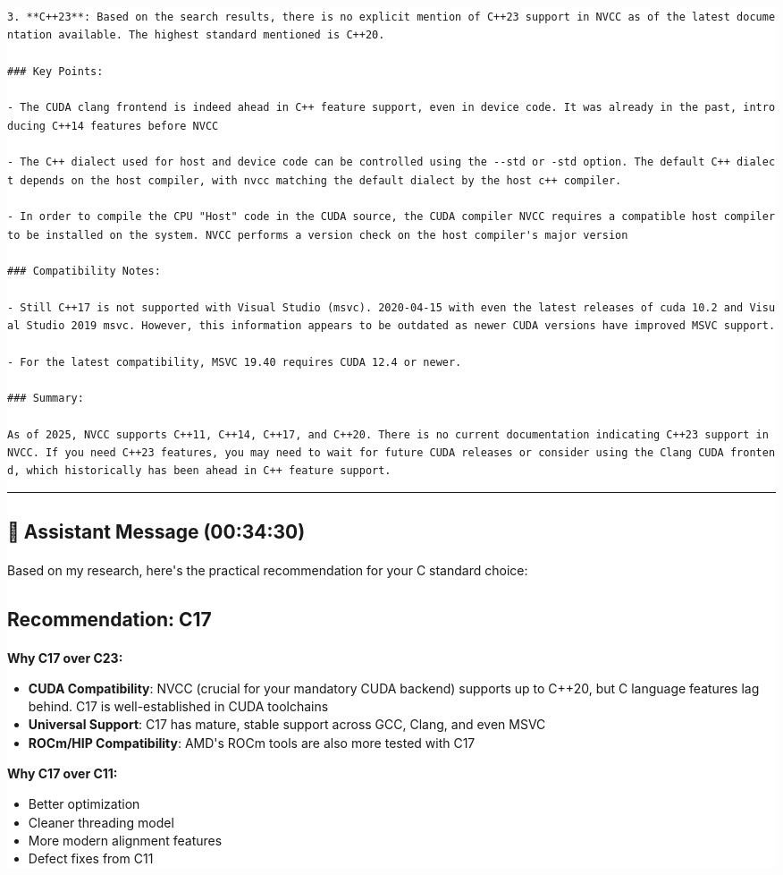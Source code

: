 ```
3. **C++23**: Based on the search results, there is no explicit mention of C++23 support in NVCC as of the latest documentation available. The highest standard mentioned is C++20.

### Key Points:

- The CUDA clang frontend is indeed ahead in C++ feature support, even in device code. It was already in the past, introducing C++14 features before NVCC

- The C++ dialect used for host and device code can be controlled using the --std or -std option. The default C++ dialect depends on the host compiler, with nvcc matching the default dialect by the host c++ compiler.

- In order to compile the CPU "Host" code in the CUDA source, the CUDA compiler NVCC requires a compatible host compiler to be installed on the system. NVCC performs a version check on the host compiler's major version

### Compatibility Notes:

- Still C++17 is not supported with Visual Studio (msvc). 2020-04-15 with even the latest releases of cuda 10.2 and Visual Studio 2019 msvc. However, this information appears to be outdated as newer CUDA versions have improved MSVC support.

- For the latest compatibility, MSVC 19.40 requires CUDA 12.4 or newer.

### Summary:

As of 2025, NVCC supports C++11, C++14, C++17, and C++20. There is no current documentation indicating C++23 support in NVCC. If you need C++23 features, you may need to wait for future CUDA releases or consider using the Clang CUDA frontend, which historically has been ahead in C++ feature support.
```

---

## 🤖 Assistant Message (00:34:30)

Based on my research, here's the practical recommendation for your C standard choice:

## **Recommendation: C17**

**Why C17 over C23:**
- **CUDA Compatibility**: NVCC (crucial for your mandatory CUDA backend) supports up to C++20, but C language features lag behind. C17 is well-established in CUDA toolchains
- **Universal Support**: C17 has mature, stable support across GCC, Clang, and even MSVC
- **ROCm/HIP Compatibility**: AMD's ROCm tools are also more tested with C17

**Why C17 over C11:**
- Better optimization
- Cleaner threading model
- More modern alignment features
- Defect fixes from C11

